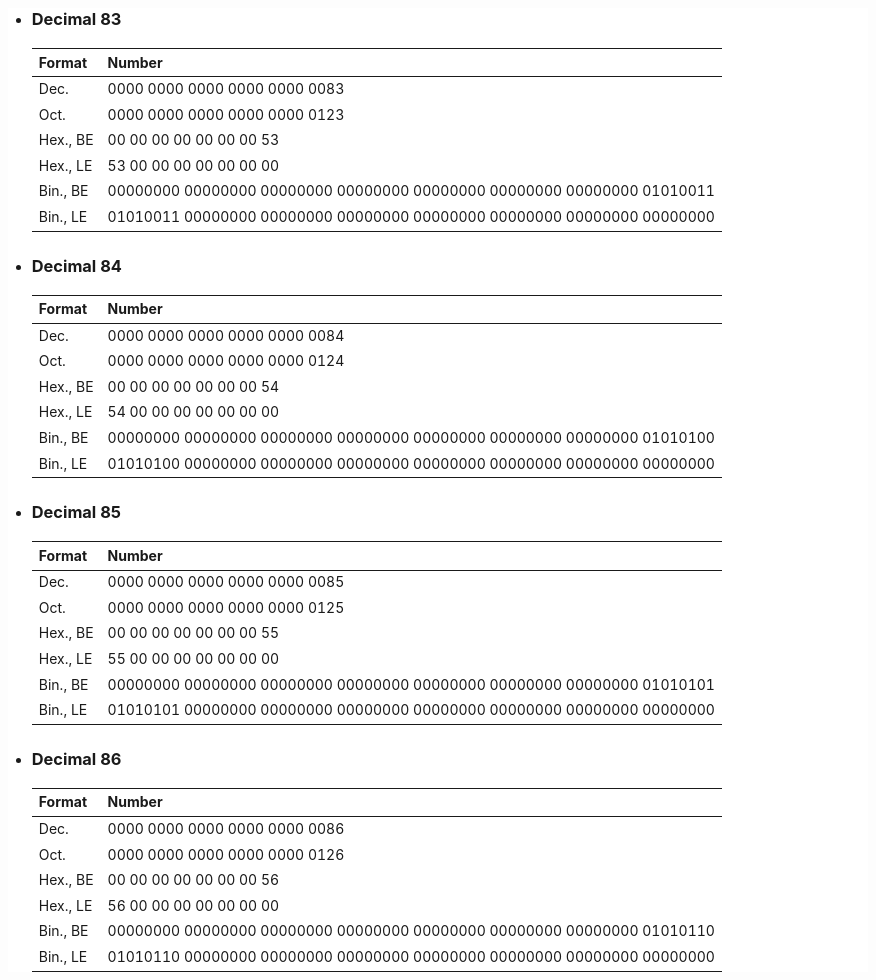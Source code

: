 -   ### Decimal 83

    | Format   | Number                                                                  |
    | -------- | ----------------------------------------------------------------------- |
    | Dec.     | 0000 0000 0000 0000 0000 0083                                           |
    | Oct.     | 0000 0000 0000 0000 0000 0123                                           |
    | Hex., BE | 00 00 00 00 00 00 00 53                                                 |
    | Hex., LE | 53 00 00 00 00 00 00 00                                                 |
    | Bin., BE | 00000000 00000000 00000000 00000000 00000000 00000000 00000000 01010011 |
    | Bin., LE | 01010011 00000000 00000000 00000000 00000000 00000000 00000000 00000000 |

-   ### Decimal 84

    | Format   | Number                                                                  |
    | -------- | ----------------------------------------------------------------------- |
    | Dec.     | 0000 0000 0000 0000 0000 0084                                           |
    | Oct.     | 0000 0000 0000 0000 0000 0124                                           |
    | Hex., BE | 00 00 00 00 00 00 00 54                                                 |
    | Hex., LE | 54 00 00 00 00 00 00 00                                                 |
    | Bin., BE | 00000000 00000000 00000000 00000000 00000000 00000000 00000000 01010100 |
    | Bin., LE | 01010100 00000000 00000000 00000000 00000000 00000000 00000000 00000000 |

-   ### Decimal 85

    | Format   | Number                                                                  |
    | -------- | ----------------------------------------------------------------------- |
    | Dec.     | 0000 0000 0000 0000 0000 0085                                           |
    | Oct.     | 0000 0000 0000 0000 0000 0125                                           |
    | Hex., BE | 00 00 00 00 00 00 00 55                                                 |
    | Hex., LE | 55 00 00 00 00 00 00 00                                                 |
    | Bin., BE | 00000000 00000000 00000000 00000000 00000000 00000000 00000000 01010101 |
    | Bin., LE | 01010101 00000000 00000000 00000000 00000000 00000000 00000000 00000000 |

-   ### Decimal 86

    | Format   | Number                                                                  |
    | -------- | ----------------------------------------------------------------------- |
    | Dec.     | 0000 0000 0000 0000 0000 0086                                           |
    | Oct.     | 0000 0000 0000 0000 0000 0126                                           |
    | Hex., BE | 00 00 00 00 00 00 00 56                                                 |
    | Hex., LE | 56 00 00 00 00 00 00 00                                                 |
    | Bin., BE | 00000000 00000000 00000000 00000000 00000000 00000000 00000000 01010110 |
    | Bin., LE | 01010110 00000000 00000000 00000000 00000000 00000000 00000000 00000000 |
